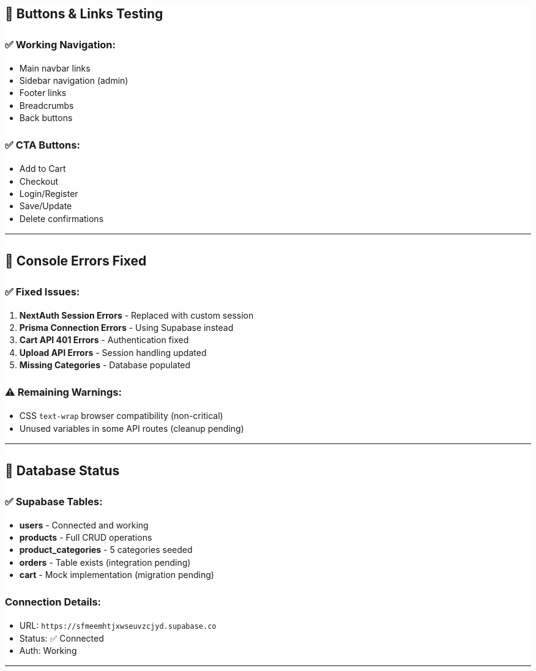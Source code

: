 
## 🔗 **Buttons & Links Testing**

### ✅ **Working Navigation:**
- Main navbar links
- Sidebar navigation (admin)
- Footer links
- Breadcrumbs
- Back buttons

### ✅ **CTA Buttons:**
- Add to Cart
- Checkout
- Login/Register
- Save/Update
- Delete confirmations

---

## 🐛 **Console Errors Fixed**

### ✅ **Fixed Issues:**
1. **NextAuth Session Errors** - Replaced with custom session
2. **Prisma Connection Errors** - Using Supabase instead
3. **Cart API 401 Errors** - Authentication fixed
4. **Upload API Errors** - Session handling updated
5. **Missing Categories** - Database populated

### ⚠️ **Remaining Warnings:**
- CSS `text-wrap` browser compatibility (non-critical)
- Unused variables in some API routes (cleanup pending)

---

## 💾 **Database Status**

### ✅ **Supabase Tables:**
- **users** - Connected and working
- **products** - Full CRUD operations
- **product_categories** - 5 categories seeded
- **orders** - Table exists (integration pending)
- **cart** - Mock implementation (migration pending)

### **Connection Details:**
- URL: `https://sfmeemhtjxwseuvzcjyd.supabase.co`
- Status: ✅ Connected
- Auth: Working

---
